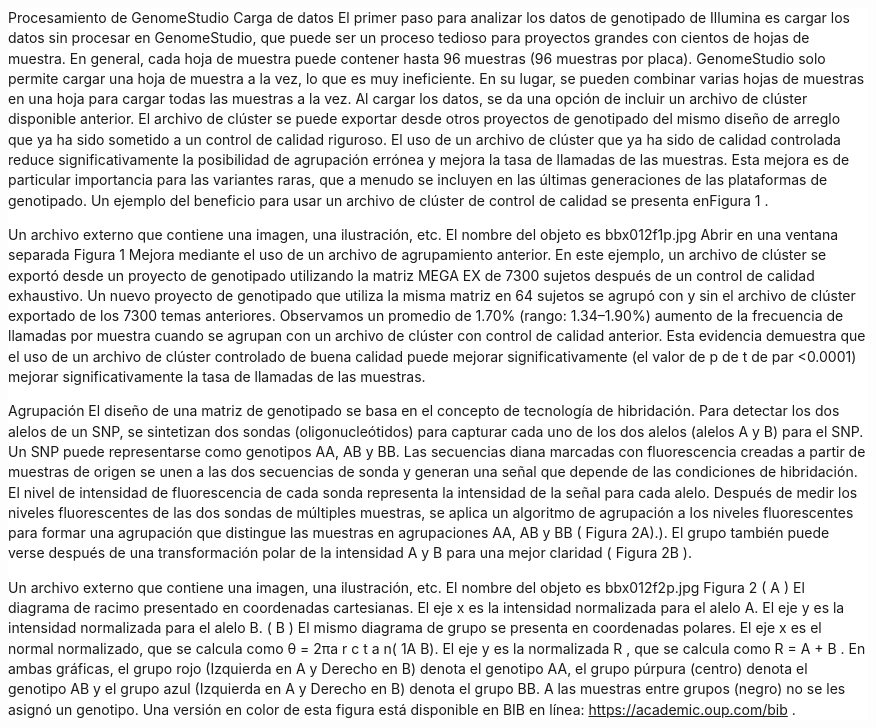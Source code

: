 
Procesamiento de GenomeStudio
Carga de datos
El primer paso para analizar los datos de genotipado de Illumina es cargar los datos sin procesar en GenomeStudio, que puede ser un proceso tedioso para proyectos grandes con cientos de hojas de muestra. En general, cada hoja de muestra puede contener hasta 96 muestras (96 muestras por placa). GenomeStudio solo permite cargar una hoja de muestra a la vez, lo que es muy ineficiente. En su lugar, se pueden combinar varias hojas de muestras en una hoja para cargar todas las muestras a la vez. Al cargar los datos, se da una opción de incluir un archivo de clúster disponible anterior. El archivo de clúster se puede exportar desde otros proyectos de genotipado del mismo diseño de arreglo que ya ha sido sometido a un control de calidad riguroso. El uso de un archivo de clúster que ya ha sido de calidad controlada reduce significativamente la posibilidad de agrupación errónea y mejora la tasa de llamadas de las muestras. Esta mejora es de particular importancia para las variantes raras, que a menudo se incluyen en las últimas generaciones de las plataformas de genotipado. Un ejemplo del beneficio para usar un archivo de clúster de control de calidad se presenta enFigura 1 .

Un archivo externo que contiene una imagen, una ilustración, etc. El nombre del objeto es bbx012f1p.jpg
Abrir en una ventana separada
Figura 1
Mejora mediante el uso de un archivo de agrupamiento anterior. En este ejemplo, un archivo de clúster se exportó desde un proyecto de genotipado utilizando la matriz MEGA EX de 7300 sujetos después de un control de calidad exhaustivo. Un nuevo proyecto de genotipado que utiliza la misma matriz en 64 sujetos se agrupó con y sin el archivo de clúster exportado de los 7300 temas anteriores. Observamos un promedio de 1.70% (rango: 1.34–1.90%) aumento de la frecuencia de llamadas por muestra cuando se agrupan con un archivo de clúster con control de calidad anterior. Esta evidencia demuestra que el uso de un archivo de clúster controlado de buena calidad puede mejorar significativamente (el valor de p de t de par <0.0001) mejorar significativamente la tasa de llamadas de las muestras.

Agrupación
El diseño de una matriz de genotipado se basa en el concepto de tecnología de hibridación. Para detectar los dos alelos de un SNP, se sintetizan dos sondas (oligonucleótidos) para capturar cada uno de los dos alelos (alelos A y B) para el SNP. Un SNP puede representarse como genotipos AA, AB y BB. Las secuencias diana marcadas con fluorescencia creadas a partir de muestras de origen se unen a las dos secuencias de sonda y generan una señal que depende de las condiciones de hibridación. El nivel de intensidad de fluorescencia de cada sonda representa la intensidad de la señal para cada alelo. Después de medir los niveles fluorescentes de las dos sondas de múltiples muestras, se aplica un algoritmo de agrupación a los niveles fluorescentes para formar una agrupación que distingue las muestras en agrupaciones AA, AB y BB ( Figura 2A).). El grupo también puede verse después de una transformación polar de la intensidad A y B para una mejor claridad ( Figura 2B ).

Un archivo externo que contiene una imagen, una ilustración, etc. El nombre del objeto es bbx012f2p.jpg
Figura 2
( A ) El diagrama de racimo presentado en coordenadas cartesianas. El eje x es la intensidad normalizada para el alelo A. El eje y es la intensidad normalizada para el alelo B. ( B ) El mismo diagrama de grupo se presenta en coordenadas polares. El eje x es el normal normalizado, que se calcula como θ = 2πa r c t a n( 1A B). El eje y es la normalizada R , que se calcula como R =  A +  B . En ambas gráficas, el grupo rojo (Izquierda en A y Derecho en B) denota el genotipo AA, el grupo púrpura (centro) denota el genotipo AB y el grupo azul (Izquierda en A y Derecho en B) denota el grupo BB. A las muestras entre grupos (negro) no se les asignó un genotipo. Una versión en color de esta figura está disponible en BIB en línea: https://academic.oup.com/bib . 
